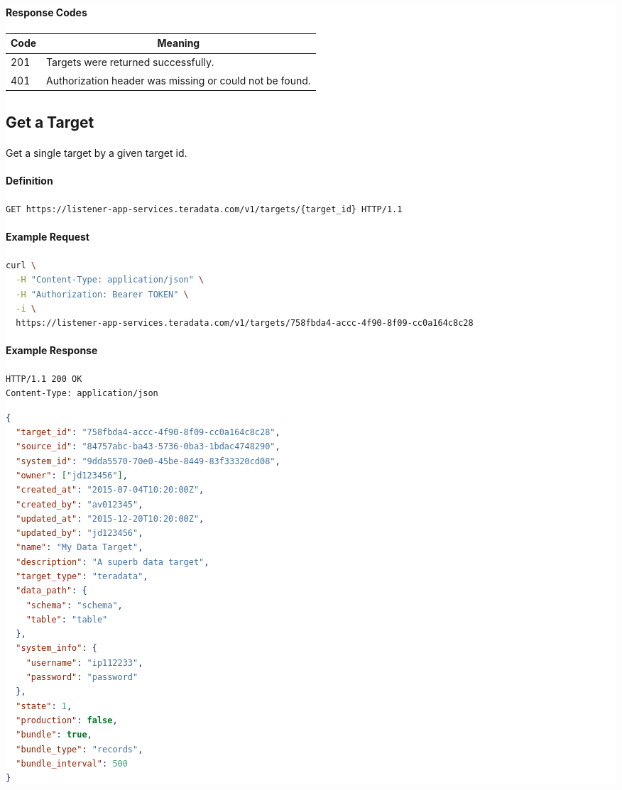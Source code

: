 #### Response Codes

Code | Meaning
---- | -------
201  | Targets were returned successfully.
401  | Authorization header was missing or could not be found.








## Get a Target

Get a single target by a given target id.

#### Definition

```http
GET https://listener-app-services.teradata.com/v1/targets/{target_id} HTTP/1.1
```

#### Example Request

```bash
curl \
  -H "Content-Type: application/json" \
  -H "Authorization: Bearer TOKEN" \
  -i \
  https://listener-app-services.teradata.com/v1/targets/758fbda4-accc-4f90-8f09-cc0a164c8c28
```

#### Example Response

```http
HTTP/1.1 200 OK
Content-Type: application/json
```
```json
{
  "target_id": "758fbda4-accc-4f90-8f09-cc0a164c8c28",
  "source_id": "84757abc-ba43-5736-0ba3-1bdac4748290",
  "system_id": "9dda5570-70e0-45be-8449-83f33320cd08",
  "owner": ["jd123456"],
  "created_at": "2015-07-04T10:20:00Z",
  "created_by": "av012345",
  "updated_at": "2015-12-20T10:20:00Z",
  "updated_by": "jd123456",
  "name": "My Data Target",
  "description": "A superb data target",
  "target_type": "teradata",
  "data_path": {
    "schema": "schema",
    "table": "table"
  },
  "system_info": {
    "username": "ip112233",
    "password": "password"
  },
  "state": 1,
  "production": false,
  "bundle": true,
  "bundle_type": "records",
  "bundle_interval": 500
}
```
